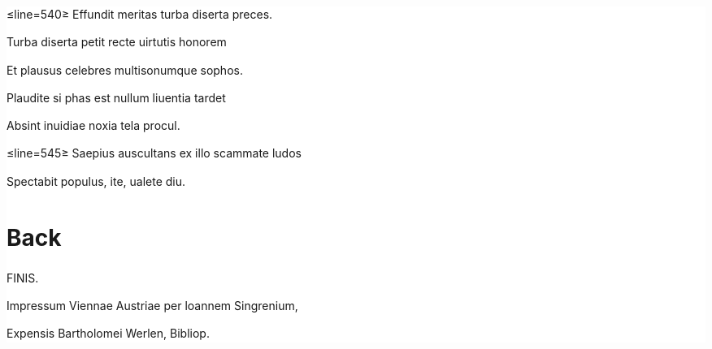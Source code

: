 ≤line=540≥ Effundit meritas turba diserta preces.

Turba diserta petit recte uirtutis honorem

Et plausus celebres multisonumque sophos.

Plaudite si phas est nullum liuentia tardet

Absint inuidiae noxia tela procul.

≤line=545≥ Saepius auscultans ex illo scammate ludos

Spectabit populus, ite, ualete diu.



# Back



FINIS.

Impressum Viennae Austriae per loannem Singrenium,

Expensis Bartholomei Werlen, Bibliop.

[^1]: *In margine*: Thraso miles gloriosus.

[^2]: *In margine*: Virtus non hęreditaria.

[^3]: *In margine*: Talpa cęcior.

[^4]: *In margine*: Iuve.8.saty.

[^5]: *In margine*: Persius saty.1

[^6]: *In margine*: Aristophanes in Ranis

[^7]: *In margine*: In uado esse.

[^8]: *In margine*: Contemplatiua uita.

[^9]: *In margine*: Actiua uita.

[^10]: *In margine*: Voluptatis uita.

[^11]: *In margine*: Tres deae.

[^12]: *In margine*: Discordia.

[^13]: *In margine*: Paris.

[^14]: *In margine*: Sententia pro Venere

[^15]: *In margine*: A uetustate rei auditores attentos reddit.

[^16]: *In margine*: Sultis pro si uultis Plautinum est.

[^17]: *In margine*: Fabulae rom.

[^18]: *In margine*: Pindus mons.

[^19]: *In margine*: In pomo scriptum erat pulchriori detur.

[^20]: *In margine*: Discordiae comites.

[^21]: *In margine*: Discordiae descriptio.

[^22]: *In margine*: Ouidii imitatio de inuidiae descriptione.

[^23]: *In margine*: Apostrophe est.

[^24]: *In margine*: Trabea.

[^25]: *In margine*: Paris.

[^26]: *In margine* Ouidianum est.

[^27]: *In margine*: Non caret fabula secretiori intellectu

[^28]: *In margine*: Dieresis.

[^29]: *In margine*: Palladis munera.

[^30]: *In margine*: Admiratiue loquitur.

[^31]: *In margine*: Sapiens omnia est.

[^32]: *In margine*: Sapiens sui iudex est.

[^33]: *In margine*: Iunonis potentia.

[^34]: *In margine*: Ecce quam aliena est uita actiua a speculatiua.

[^35]: *In margine*: Gazae, .i. diuitiae.

[^36]: *In margine*: Trabea.

[^37]: *In margine*: Lydi.

[^38]: *In margine*: Croesus & Darius reges.

[^39]: *In margine*: Eous orientalis. Phoebus sol

[^40]: *In margine*: Saturnia.

[^41]: *In margine*: Recte, quod uoluptas nihil commercii cum sapientia
habeat.

[^42]: *In margine*: Talis est Osorum sapientiae et litterarum responsio
praesertim aulicorum.

[^43]: *In margine*: Nihil non uoluptatis gratia mortales aggrediuntur.

[^44]: *In margine*: Cupido amorum deus.

[^45]: *In margine*: Loedeam .i. Helenam.

[^46]: *In margine*: Quia uoluptuarii nihil sublime neque altum
speculantur.

[^47]: *In margine*: Cytherea Venus.

[^48]: *In margine*: Penetralia & archana.

[^49]: *In margine*: Iliadum Troianorum.


[^50]: *In margine*: Alter sardanapalus.
[^51]: *In margine*: Lacena.
[^52]: *In margine*: Martis id est belli et armorum.
[^53]: *In margine*: Gorgones.
[^54]: *In margine*: Spumiferae .i. maris spuma genitae.
[^55]: *In margine*: Bellona Martis soror.
[^56]: *In margine*: Bythus.
[^57]: *In margine*: Bacchius.
[^58]: *In margine*: Cupido.
[^59]: *In margine*: Rustica mulier.
[^60]: *In margine*: Altera rustica
[^61]: *In margine*: Tertia Villana mulier.
[^62]: *In margine*: Pastores simul respondent.
[^63]: *In margine*: Stramen & ignis coniuncta facile comburuntur.
[^64]: *In margine*: Praeco Troianis bellum indicit.
[^65]: *In margine*: Voluptatis commendatio per Venerem.
[^66]: *In margine*: Pulcherrimi comites.
[^67]: *In margine*: Si pecudum ritu uiuere pulchrum est.
[^68]: *In margine*: Sardanapoli opinio.
[^69]: *In margine*: Vita quae in uirtutum actione consistit quam
[^70]: *In* *margine*: Veneris ortus.
[^71]: *In margine*: Actiuae uitae comites.
[^72]: *In margine*: Contemplatiue vitae laus per Palladem.
[^73]: *In margine*: Pallas.
[^74]: *In margine*: Actoris conclusio